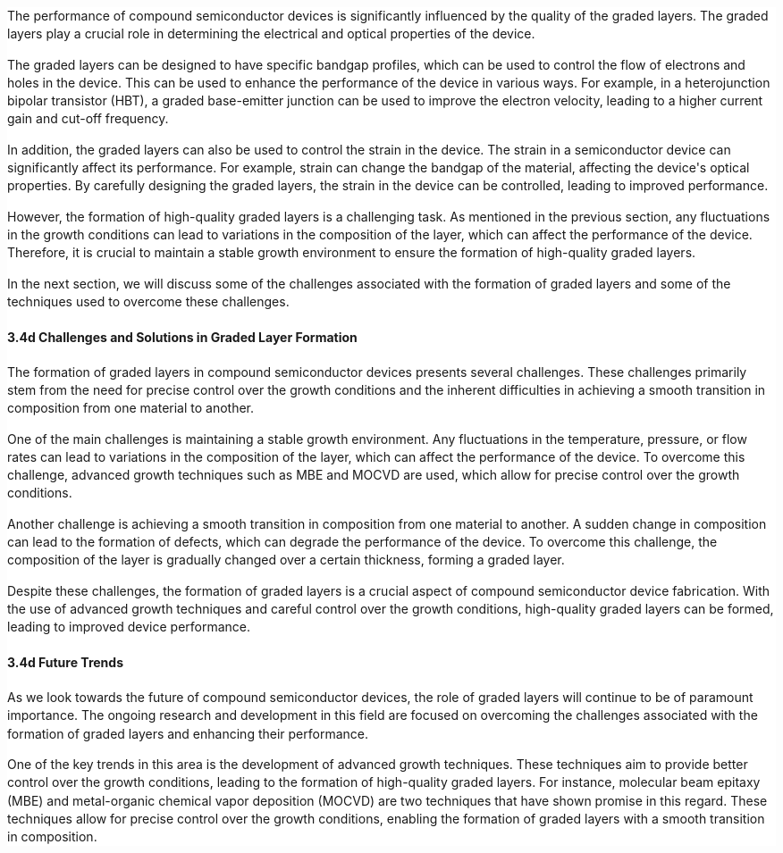 The performance of compound semiconductor devices is significantly influenced by the quality of the graded layers. The graded layers play a crucial role in determining the electrical and optical properties of the device. 

The graded layers can be designed to have specific bandgap profiles, which can be used to control the flow of electrons and holes in the device. This can be used to enhance the performance of the device in various ways. For example, in a heterojunction bipolar transistor (HBT), a graded base-emitter junction can be used to improve the electron velocity, leading to a higher current gain and cut-off frequency.

In addition, the graded layers can also be used to control the strain in the device. The strain in a semiconductor device can significantly affect its performance. For example, strain can change the bandgap of the material, affecting the device's optical properties. By carefully designing the graded layers, the strain in the device can be controlled, leading to improved performance.

However, the formation of high-quality graded layers is a challenging task. As mentioned in the previous section, any fluctuations in the growth conditions can lead to variations in the composition of the layer, which can affect the performance of the device. Therefore, it is crucial to maintain a stable growth environment to ensure the formation of high-quality graded layers.

In the next section, we will discuss some of the challenges associated with the formation of graded layers and some of the techniques used to overcome these challenges.

#### 3.4d Challenges and Solutions in Graded Layer Formation

The formation of graded layers in compound semiconductor devices presents several challenges. These challenges primarily stem from the need for precise control over the growth conditions and the inherent difficulties in achieving a smooth transition in composition from one material to another.

One of the main challenges is maintaining a stable growth environment. Any fluctuations in the temperature, pressure, or flow rates can lead to variations in the composition of the layer, which can affect the performance of the device. To overcome this challenge, advanced growth techniques such as MBE and MOCVD are used, which allow for precise control over the growth conditions.

Another challenge is achieving a smooth transition in composition from one material to another. A sudden change in composition can lead to the formation of defects, which can degrade the performance of the device. To overcome this challenge, the composition of the layer is gradually changed over a certain thickness, forming a graded layer.

Despite these challenges, the formation of graded layers is a crucial aspect of compound semiconductor device fabrication. With the use of advanced growth techniques and careful control over the growth conditions, high-quality graded layers can be formed, leading to improved device performance.

#### 3.4d Future Trends

As we look towards the future of compound semiconductor devices, the role of graded layers will continue to be of paramount importance. The ongoing research and development in this field are focused on overcoming the challenges associated with the formation of graded layers and enhancing their performance.

One of the key trends in this area is the development of advanced growth techniques. These techniques aim to provide better control over the growth conditions, leading to the formation of high-quality graded layers. For instance, molecular beam epitaxy (MBE) and metal-organic chemical vapor deposition (MOCVD) are two techniques that have shown promise in this regard. These techniques allow for precise control over the growth conditions, enabling the formation of graded layers with a smooth transition in composition.
